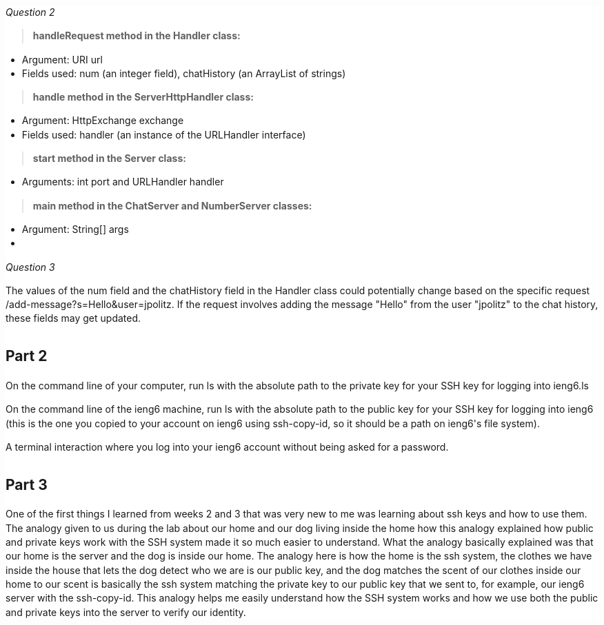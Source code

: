 _Question 2_

> __handleRequest method in the Handler class:__
- Argument: URI url
- Fields used: num (an integer field), chatHistory (an ArrayList of strings)
> __handle method in the ServerHttpHandler class:__
- Argument: HttpExchange exchange
- Fields used: handler (an instance of the URLHandler interface)
> __start method in the Server class:__
- Arguments: int port and URLHandler handler
> __main method in the ChatServer and NumberServer classes:__
- Argument: String[] args
- 
_Question 3_

The values of the num field and the chatHistory field in the Handler class could potentially change based on the specific request /add-message?s=Hello&user=jpolitz. If the request involves adding the message "Hello" from the user "jpolitz" to the chat history, these fields may get updated. 

## Part 2

On the command line of your computer, run ls with the absolute path to the private key for your SSH key for logging into ieng6.ls


On the command line of the ieng6 machine, run ls with the absolute path to the public key for your SSH key for logging into ieng6 (this is the one you copied to your account on ieng6 using ssh-copy-id, so it should be a path on ieng6's file system).

A terminal interaction where you log into your ieng6 account without being asked for a password.


## Part 3

One of the first things I learned from weeks 2 and 3 that was very new to me was learning about ssh keys and how to use them. The analogy given to us during the lab about our home and our dog living inside the home  how this analogy explained how public and private keys work with the SSH system made it so much easier to understand. What the analogy basically explained was that our home is the server and the dog is inside our home. 
The analogy here is how the home is the ssh system, the clothes we have inside the house that lets the dog detect who we are is our public key, and the dog matches the scent of our clothes inside our home to our scent is basically the ssh system matching the private key to our public key that we sent to, for example, our ieng6 server with the ssh-copy-id. 
This analogy helps me easily understand how the SSH system works and how we use both the public and private keys into the server to verify our identity. 
